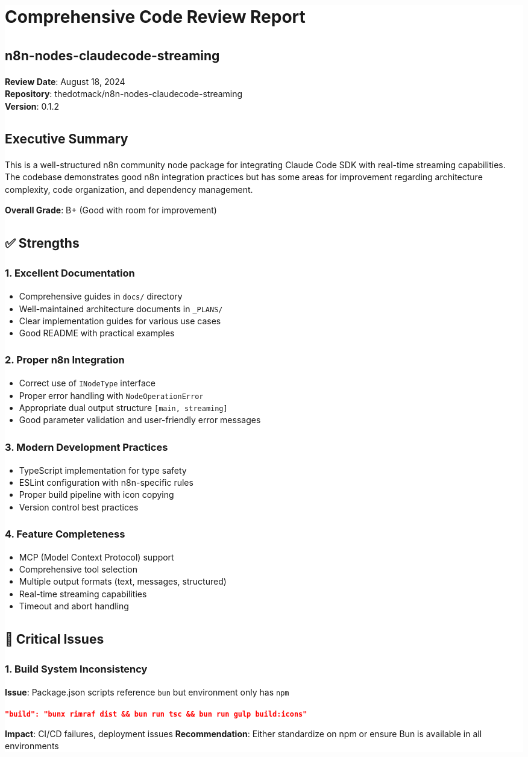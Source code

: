 # Comprehensive Code Review Report
## n8n-nodes-claudecode-streaming

**Review Date**: August 18, 2024  
**Repository**: thedotmack/n8n-nodes-claudecode-streaming  
**Version**: 0.1.2

## Executive Summary

This is a well-structured n8n community node package for integrating Claude Code SDK with real-time streaming capabilities. The codebase demonstrates good n8n integration practices but has some areas for improvement regarding architecture complexity, code organization, and dependency management.

**Overall Grade**: B+ (Good with room for improvement)

## ✅ Strengths

### 1. **Excellent Documentation**
- Comprehensive guides in `docs/` directory
- Well-maintained architecture documents in `_PLANS/`
- Clear implementation guides for various use cases
- Good README with practical examples

### 2. **Proper n8n Integration**
- Correct use of `INodeType` interface
- Proper error handling with `NodeOperationError`
- Appropriate dual output structure `[main, streaming]`
- Good parameter validation and user-friendly error messages

### 3. **Modern Development Practices**
- TypeScript implementation for type safety
- ESLint configuration with n8n-specific rules
- Proper build pipeline with icon copying
- Version control best practices

### 4. **Feature Completeness**
- MCP (Model Context Protocol) support
- Comprehensive tool selection
- Multiple output formats (text, messages, structured)
- Real-time streaming capabilities
- Timeout and abort handling

## 🚨 Critical Issues

### 1. **Build System Inconsistency**
**Issue**: Package.json scripts reference `bun` but environment only has `npm`
```json
"build": "bunx rimraf dist && bun run tsc && bun run gulp build:icons"
```
**Impact**: CI/CD failures, deployment issues
**Recommendation**: Either standardize on npm or ensure Bun is available in all environments
